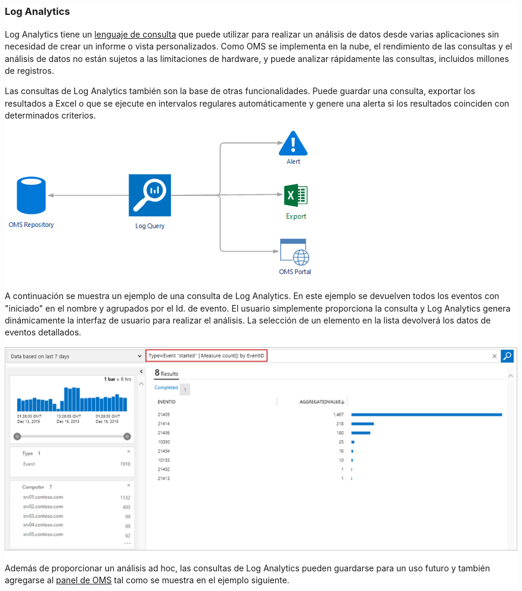 ### <a name="log-analytics"></a>Log Analytics
Log Analytics tiene un [lenguaje de consulta](https://technet.microsoft.com/library/mt484120.aspx) que puede utilizar para realizar un análisis de datos desde varias aplicaciones sin necesidad de crear un informe o vista personalizados.  Como OMS se implementa en la nube, el rendimiento de las consultas y el análisis de datos no están sujetos a las limitaciones de hardware, y puede analizar rápidamente las consultas, incluidos millones de registros. 

Las consultas de Log Analytics también son la base de otras funcionalidades.  Puede guardar una consulta, exportar los resultados a Excel o que se ejecute en intervalos regulares automáticamente y genere una alerta si los resultados coinciden con determinados criterios.  

![Flujo de consulta de registro](media/operations-management-suite-monitoring-product-comparison/log-analytics-query-flow.png)

A continuación se muestra un ejemplo de una consulta de Log Analytics.  En este ejemplo se devuelven todos los eventos con "iniciado" en el nombre y agrupados por el Id. de evento.  El usuario simplemente proporciona la consulta y Log Analytics genera dinámicamente la interfaz de usuario para realizar el análisis.  La selección de un elemento en la lista devolverá los datos de eventos detallados.

![Consulta de registro](media/operations-management-suite-monitoring-product-comparison/log-analytics-query.png)

Además de proporcionar un análisis ad hoc, las consultas de Log Analytics pueden guardarse para un uso futuro y también agregarse al [panel de OMS](http://technet.microsoft.com/library/mt484090.aspx) tal como se muestra en el ejemplo siguiente.
